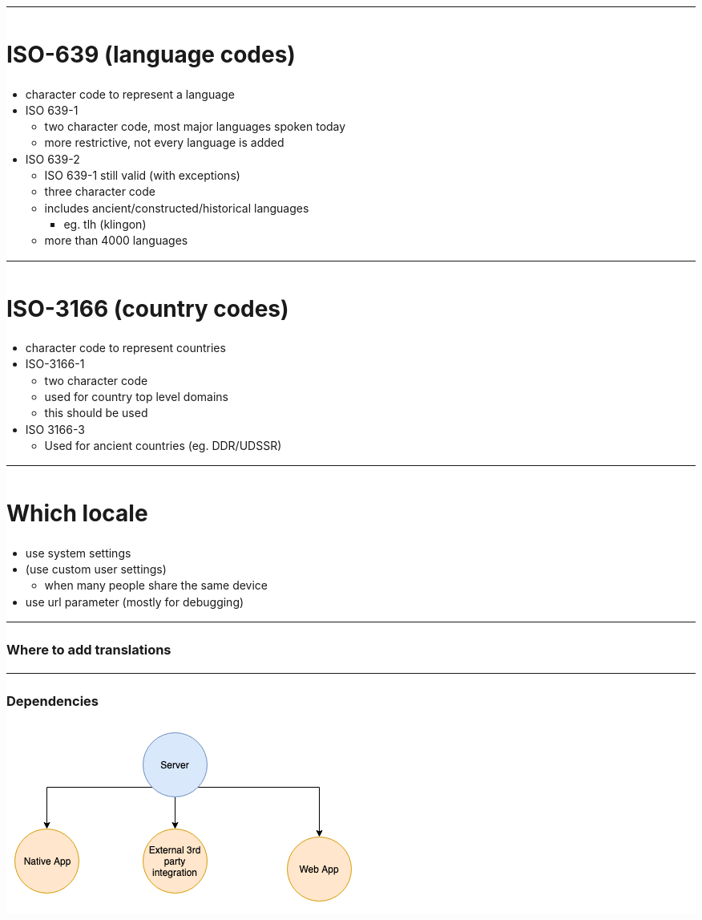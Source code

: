 ----

# ISO-639 (language codes)

- character code to represent a language
- ISO 639-1
  - two character code, most major languages spoken today
  - more restrictive, not every language is added
- ISO 639-2
  - ISO 639-1 still valid (with exceptions)
  - three character code
  - includes ancient/constructed/historical languages
    - eg. tlh (klingon)
  - more than 4000 languages

----

# ISO-3166 (country codes)

- character code to represent countries
- ISO-3166-1
  - two character code
  - used for country top level domains
  - this should be used
- ISO 3166-3
  - Used for ancient countries (eg. DDR/UDSSR)

---

# Which locale

- use system settings
- (use custom user settings)
  - when many people share the same device
- use url parameter (mostly for debugging)

---

### Where to add translations

----

### Dependencies

![Data dependencies](assets/i18n_dependencies.png)
